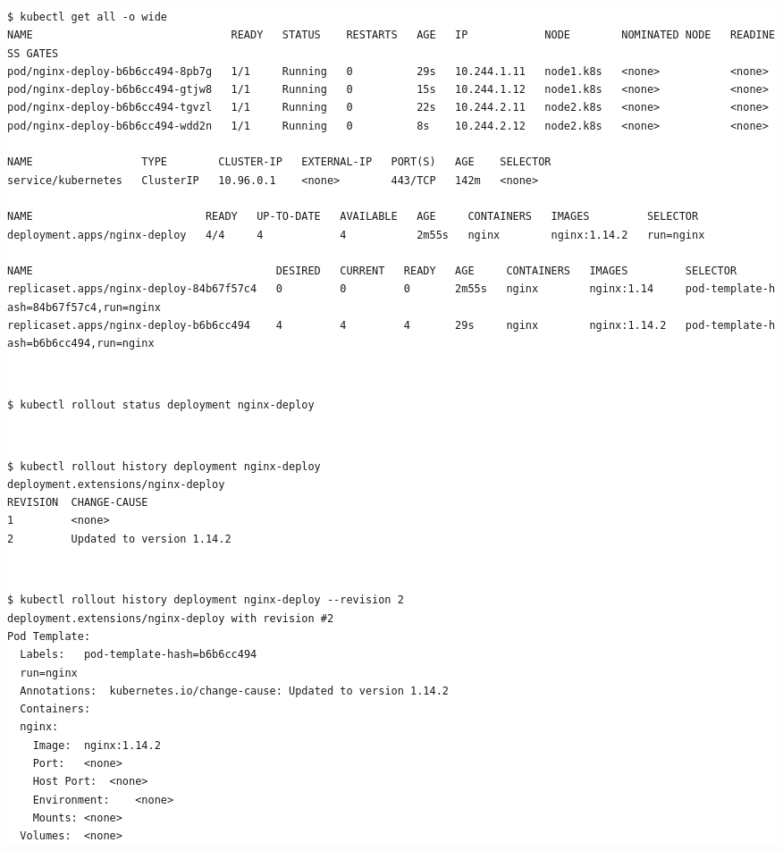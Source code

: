     $ kubectl get all -o wide
    NAME                               READY   STATUS    RESTARTS   AGE   IP            NODE        NOMINATED NODE   READINESS GATES
    pod/nginx-deploy-b6b6cc494-8pb7g   1/1     Running   0          29s   10.244.1.11   node1.k8s   <none>           <none>
    pod/nginx-deploy-b6b6cc494-gtjw8   1/1     Running   0          15s   10.244.1.12   node1.k8s   <none>           <none>
    pod/nginx-deploy-b6b6cc494-tgvzl   1/1     Running   0          22s   10.244.2.11   node2.k8s   <none>           <none>
    pod/nginx-deploy-b6b6cc494-wdd2n   1/1     Running   0          8s    10.244.2.12   node2.k8s   <none>           <none>

    NAME                 TYPE        CLUSTER-IP   EXTERNAL-IP   PORT(S)   AGE    SELECTOR
    service/kubernetes   ClusterIP   10.96.0.1    <none>        443/TCP   142m   <none>

    NAME                           READY   UP-TO-DATE   AVAILABLE   AGE     CONTAINERS   IMAGES         SELECTOR
    deployment.apps/nginx-deploy   4/4     4            4           2m55s   nginx        nginx:1.14.2   run=nginx

    NAME                                      DESIRED   CURRENT   READY   AGE     CONTAINERS   IMAGES         SELECTOR
    replicaset.apps/nginx-deploy-84b67f57c4   0         0         0       2m55s   nginx        nginx:1.14     pod-template-hash=84b67f57c4,run=nginx
    replicaset.apps/nginx-deploy-b6b6cc494    4         4         4       29s     nginx        nginx:1.14.2   pod-template-hash=b6b6cc494,run=nginx

<br/>

    $ kubectl rollout status deployment nginx-deploy

<br/>

    $ kubectl rollout history deployment nginx-deploy
    deployment.extensions/nginx-deploy
    REVISION  CHANGE-CAUSE
    1         <none>
    2         Updated to version 1.14.2

<br/>

    $ kubectl rollout history deployment nginx-deploy --revision 2
    deployment.extensions/nginx-deploy with revision #2
    Pod Template:
      Labels:	pod-template-hash=b6b6cc494
      run=nginx
      Annotations:	kubernetes.io/change-cause: Updated to version 1.14.2
      Containers:
      nginx:
        Image:	nginx:1.14.2
        Port:	<none>
        Host Port:	<none>
        Environment:	<none>
        Mounts:	<none>
      Volumes:	<none>
